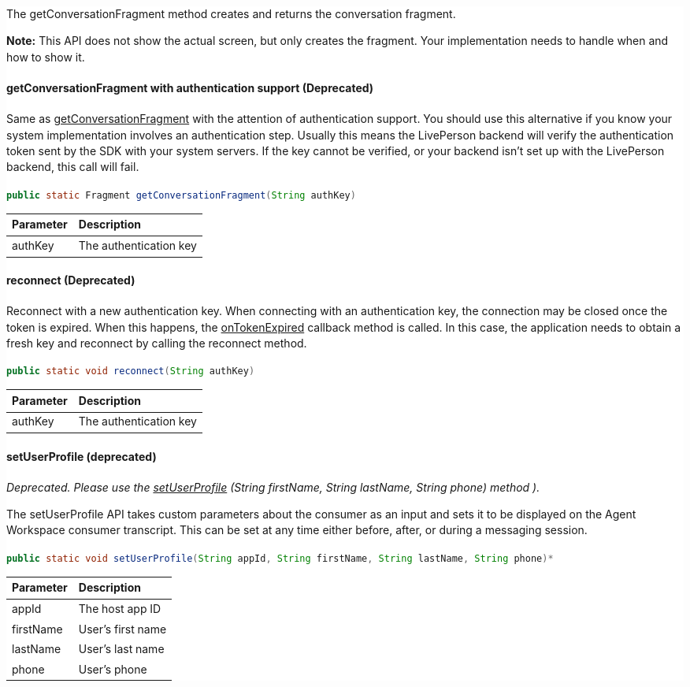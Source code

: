 The getConversationFragment method creates and returns the conversation fragment.

**Note:** This API does not show the actual screen, but only creates the fragment. Your implementation needs to handle when and how to show it.

#### getConversationFragment with authentication support (Deprecated)

Same as [getConversationFragment](android-getconversationfrag.html) with the attention of authentication support. You should use this alternative if you know your system implementation involves an authentication step. Usually this means the LivePerson backend will verify the authentication token sent by the SDK with your system servers. If the key cannot be verified, or your backend isn’t set up with the LivePerson backend, this call will fail.

```java
public static Fragment getConversationFragment(String authKey)
```

| Parameter | Description |
| :--- | :--- |
| authKey | The authentication key  |

#### reconnect (Deprecated)

Reconnect with a new authentication key. When connecting with an authentication key, the connection may be closed once the token is expired. When this happens, the [onTokenExpired](android-callbacks-index.html) callback method is called. In this case, the application needs to obtain a fresh key and reconnect by calling the reconnect method.

```java
public static void reconnect(String authKey)
```

| Parameter | Description |
| :--- | :--- |
| authKey | The authentication key  |

#### setUserProfile (deprecated)

*Deprecated. Please use the [setUserProfile](android-methods.html#setUserProfile) (String firstName, String lastName, String phone) method ).*

The setUserProfile API takes custom parameters about the consumer as an input and sets it to be displayed on the Agent Workspace consumer transcript. This can be set at any time either before, after, or during a messaging session.

```java
public static void setUserProfile(String appId, String firstName, String lastName, String phone)*
```

| Parameter | Description |
| :--- | :--- |
| appId | The host app ID |
| firstName | User’s first name |
| lastName | User’s last name |
| phone | User’s phone |
